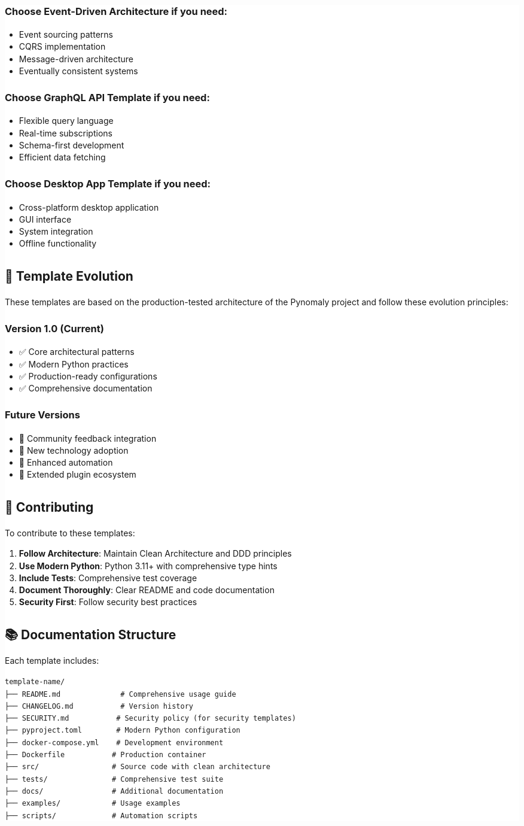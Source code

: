 ### Choose **Event-Driven Architecture** if you need:
- Event sourcing patterns
- CQRS implementation
- Message-driven architecture
- Eventually consistent systems

### Choose **GraphQL API Template** if you need:
- Flexible query language
- Real-time subscriptions
- Schema-first development
- Efficient data fetching

### Choose **Desktop App Template** if you need:
- Cross-platform desktop application
- GUI interface
- System integration
- Offline functionality

## 🔄 Template Evolution

These templates are based on the production-tested architecture of the Pynomaly project and follow these evolution principles:

### Version 1.0 (Current)
- ✅ Core architectural patterns
- ✅ Modern Python practices
- ✅ Production-ready configurations
- ✅ Comprehensive documentation

### Future Versions
- 🔄 Community feedback integration
- 🔄 New technology adoption
- 🔄 Enhanced automation
- 🔄 Extended plugin ecosystem

## 🤝 Contributing

To contribute to these templates:

1. **Follow Architecture**: Maintain Clean Architecture and DDD principles
2. **Use Modern Python**: Python 3.11+ with comprehensive type hints
3. **Include Tests**: Comprehensive test coverage
4. **Document Thoroughly**: Clear README and code documentation
5. **Security First**: Follow security best practices

## 📚 Documentation Structure

Each template includes:

```
template-name/
├── README.md              # Comprehensive usage guide
├── CHANGELOG.md           # Version history
├── SECURITY.md           # Security policy (for security templates)
├── pyproject.toml        # Modern Python configuration
├── docker-compose.yml    # Development environment
├── Dockerfile           # Production container
├── src/                 # Source code with clean architecture
├── tests/               # Comprehensive test suite
├── docs/                # Additional documentation
├── examples/            # Usage examples
├── scripts/             # Automation scripts
```